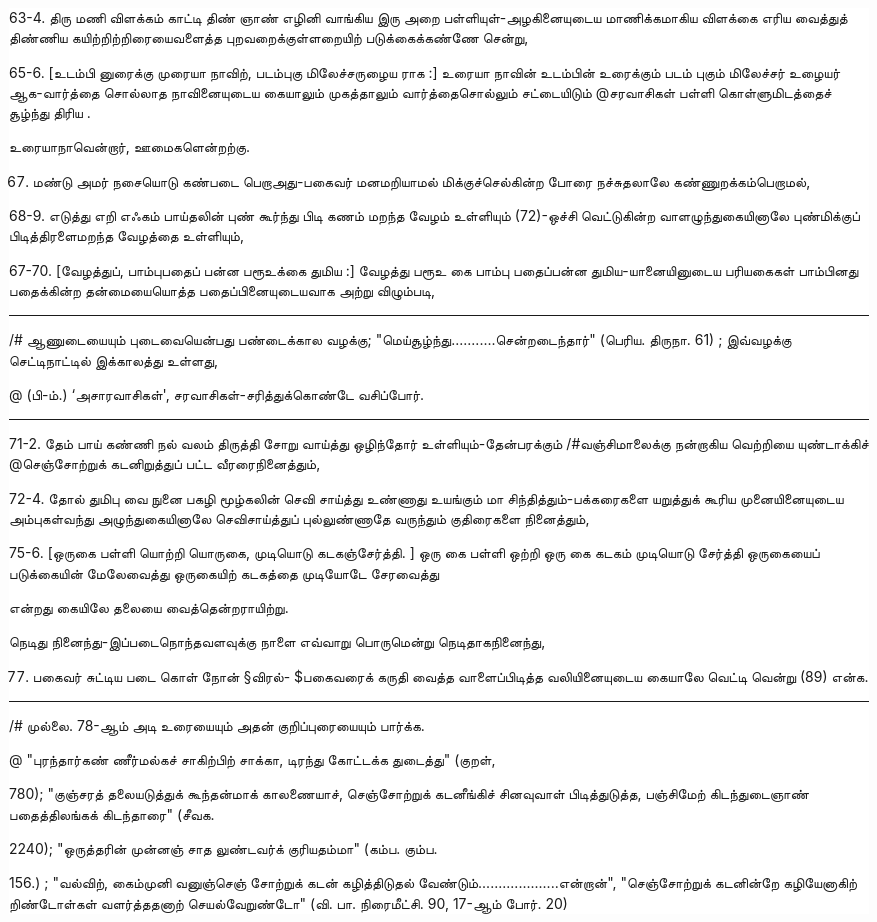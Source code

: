 63-4. திரு மணி விளக்கம் காட்டி திண் ஞாண் எழினி வாங்கிய இரு அறை பள்ளியுள்-அழகினையுடைய மாணிக்கமாகிய விளக்கை எரிய வைத்துத் திண்ணிய கயிற்றிற்றிரையைவளைத்த புறவறைக்குள்ளறையிற் படுக்கைக்கண்ணே சென்று,  

65-6. [உடம்பி னுரைக்கு முரையா நாவிற், படம்புகு மிலேச்சருழைய ராக :] உரையா நாவின் உடம்பின் உரைக்கும் படம் புகும் மிலேச்சர் உழையர் ஆக-வார்த்தை சொல்லாத நாவினையுடைய கையாலும் முகத்தாலும் வார்த்தைசொல்லும் சட்டையிடும் @சரவாசிகள் பள்ளி கொள்ளுமிடத்தைச் சூழ்ந்து திரிய .  

உரையாநாவென்றார், ஊமைகளென்றற்கு.  

67. மண்டு அமர் நசையொடு கண்படை பெறாஅது-பகைவர் மனமறியாமல் மிக்குச்செல்கின்ற போரை நச்சுதலாலே கண்ணுறக்கம்பெறாமல்,  

68-9. எடுத்து எறி எஃகம் பாய்தலின் புண் கூர்ந்து பிடி கணம் மறந்த வேழம் உள்ளியும் (72)-ஒச்சி வெட்டுகின்ற வாளழுந்துகையினாலே புண்மிக்குப் பிடித்திரளைமறந்த வேழத்தை உள்ளியும்,  

67-70. [வேழத்துப், பாம்புபதைப் பன்ன பரூஉக்கை துமிய :] வேழத்து பரூஉ கை பாம்பு பதைப்பன்ன துமிய-யானையினுடைய பரியகைகள் பாம்பினது பதைக்கின்ற தன்மையையொத்த பதைப்பினையுடையவாக அற்று விழும்படி,  

-------  

/# ஆணுடையையும் புடைவையென்பது பண்டைக்கால வழக்கு; "மெய்சூழ்ந்து...........சென்றடைந்தார்" (பெரிய. திருநா. 61) ; இவ்வழக்கு செட்டிநாட்டில் இக்காலத்து உள்ளது,  

@ (பி-ம்.) ‘அசாரவாசிகள்', சரவாசிகள்-சரித்துக்கொண்டே வசிப்போர்.  

-------  

71-2. தேம் பாய் கண்ணி நல் வலம் திருத்தி சோறு வாய்த்து ஒழிந்தோர் உள்ளியும்-தேன்பரக்கும் /#வஞ்சிமாலைக்கு நன்றாகிய வெற்றியை யுண்டாக்கிச் @செஞ்சோற்றுக் கடனிறுத்துப் பட்ட வீரரைநினைத்தும்,  

72-4. தோல் துமிபு வை நுனை பகழி மூழ்கலின் செவி சாய்த்து உண்ணாது உயங்கும் மா சிந்தித்தும்-பக்கரைகளை யறுத்துக் கூரிய முனையினையுடைய அம்புகள்வந்து அழுந்துகையினாலே செவிசாய்த்துப் புல்லுண்ணாதே வருந்தும் குதிரைகளை நினைத்தும்,  

75-6. [ஒருகை பள்ளி யொற்றி யொருகை, முடியொடு கடகஞ்சேர்த்தி. ] ஒரு கை பள்ளி ஒற்றி ஒரு கை கடகம் முடியொடு சேர்த்தி ஒருகையைப் படுக்கையின் மேலேவைத்து ஒருகையிற் கடகத்தை முடியோடே சேரவைத்து  

என்றது கையிலே தலையை வைத்தென்றராயிற்று.  

நெடிது நினைந்து-இப்படைநொந்தவளவுக்கு நாளை எவ்வாறு பொருமென்று நெடிதாகநினைந்து,  

77. பகைவர் சுட்டிய படை கொள் நோன் §விரல்- $பகைவரைக் கருதி வைத்த வாளைப்பிடித்த வலியினையுடைய கையாலே வெட்டி வென்று (89) என்க.  

-------  

/# முல்லை. 78-ஆம் அடி உரையையும் அதன் குறிப்புரையையும் பார்க்க.  

@ "புரந்தார்கண் ணீர்மல்கச் சாகிற்பிற் சாக்கா, டிரந்து கோட்டக்க துடைத்து" (குறள்,

 780); "குஞ்சரத் தலையடுத்துக் கூந்தன்மாக் காலணையாச், செஞ்சோற்றுக் கடனீங்கிச் சினவுவாள் பிடித்துடுத்த, பஞ்சிமேற் கிடந்துடைஞாண் பதைத்திலங்கக் கிடந்தாரை" (சீவக.

 2240); "ஒருத்தரின் முன்னஞ் சாத லுண்டவர்க் குரியதம்மா" (கம்ப. கும்ப.



 156.) ; "வல்விற், கைம்முனி வனுஞ்செஞ் சோற்றுக் கடன் கழித்திடுதல் வேண்டும்....................என்றான்", "செஞ்சோற்றுக் கடனின்றே கழியேனாகிற் றிண்டோள்கள் வளர்த்ததனாற் செயல்வேறுண்டோ" (வி. பா. நிரைமீட்சி. 90, 17-ஆம் போர். 20)  
